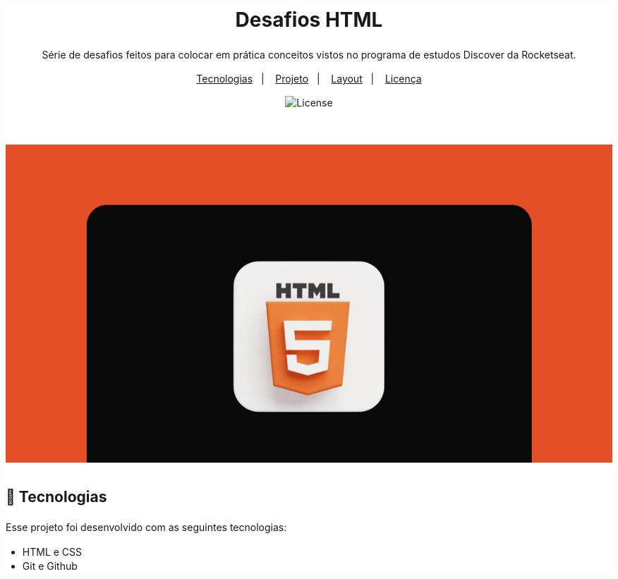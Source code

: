<h1 align="center"> Desafios HTML </h1>

<p align="center">
Série de desafios feitos para colocar em prática conceitos vistos no programa de estudos Discover da Rocketseat.
</p>

<p align="center">
  <a href="#-tecnologias">Tecnologias</a>&nbsp;&nbsp;&nbsp;|&nbsp;&nbsp;&nbsp;
  <a href="#-projeto">Projeto</a>&nbsp;&nbsp;&nbsp;|&nbsp;&nbsp;&nbsp;
  <a href="#-layout">Layout</a>&nbsp;&nbsp;&nbsp;|&nbsp;&nbsp;&nbsp;
  <a href="#memo-licença">Licença</a>
</p>

<p align="center">
  <img alt="License" src="https://img.shields.io/static/v1?label=license&message=MIT&color=49AA26&labelColor=000000">
</p>

<br>

<p align="center">
  <img alt="projeto Desafios HTML" src=".github/preview.png" width="100%">
</p>

## 🚀 Tecnologias

Esse projeto foi desenvolvido com as seguintes tecnologias:

- HTML e CSS
- Git e Github
